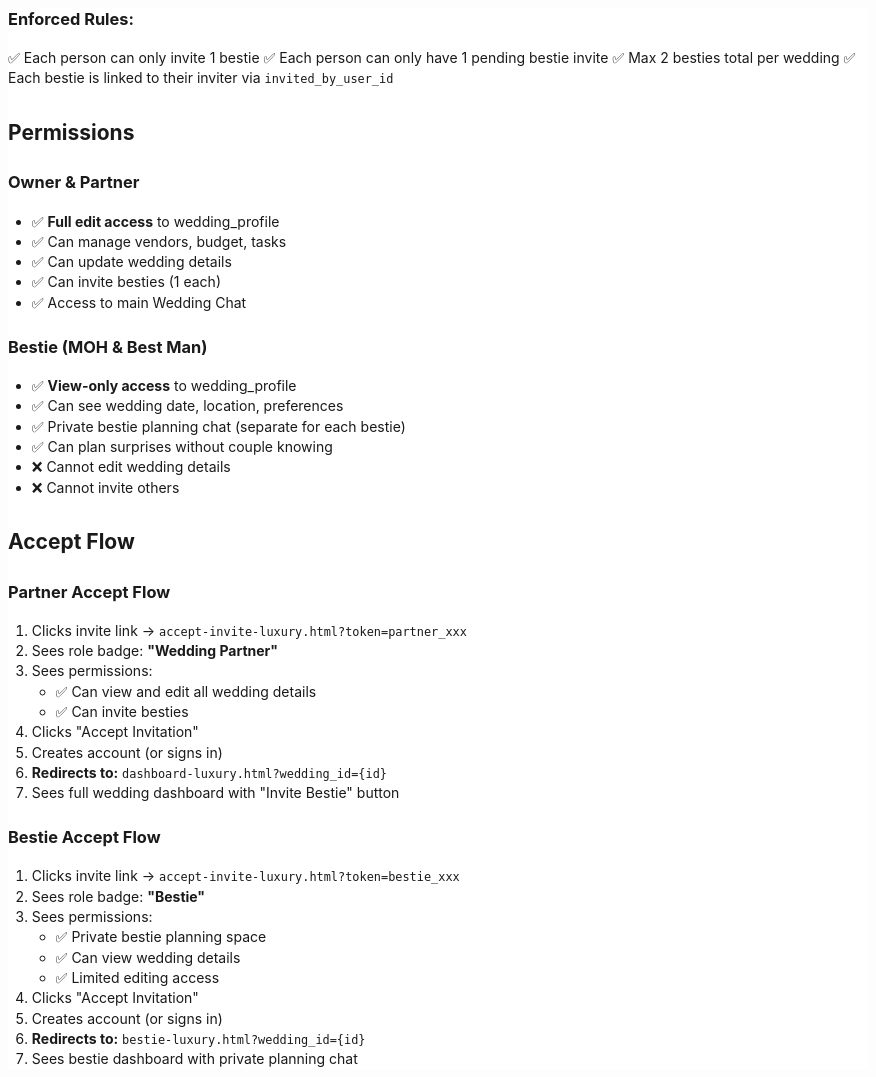 ### Enforced Rules:
✅ Each person can only invite 1 bestie
✅ Each person can only have 1 pending bestie invite
✅ Max 2 besties total per wedding
✅ Each bestie is linked to their inviter via `invited_by_user_id`

## Permissions

### Owner & Partner
- ✅ **Full edit access** to wedding_profile
- ✅ Can manage vendors, budget, tasks
- ✅ Can update wedding details
- ✅ Can invite besties (1 each)
- ✅ Access to main Wedding Chat

### Bestie (MOH & Best Man)
- ✅ **View-only access** to wedding_profile
- ✅ Can see wedding date, location, preferences
- ✅ Private bestie planning chat (separate for each bestie)
- ✅ Can plan surprises without couple knowing
- ❌ Cannot edit wedding details
- ❌ Cannot invite others

## Accept Flow

### Partner Accept Flow
1. Clicks invite link → `accept-invite-luxury.html?token=partner_xxx`
2. Sees role badge: **"Wedding Partner"**
3. Sees permissions:
   - ✅ Can view and edit all wedding details
   - ✅ Can invite besties
4. Clicks "Accept Invitation"
5. Creates account (or signs in)
6. **Redirects to:** `dashboard-luxury.html?wedding_id={id}`
7. Sees full wedding dashboard with "Invite Bestie" button

### Bestie Accept Flow
1. Clicks invite link → `accept-invite-luxury.html?token=bestie_xxx`
2. Sees role badge: **"Bestie"**
3. Sees permissions:
   - ✅ Private bestie planning space
   - ✅ Can view wedding details
   - ✅ Limited editing access
4. Clicks "Accept Invitation"
5. Creates account (or signs in)
6. **Redirects to:** `bestie-luxury.html?wedding_id={id}`
7. Sees bestie dashboard with private planning chat

